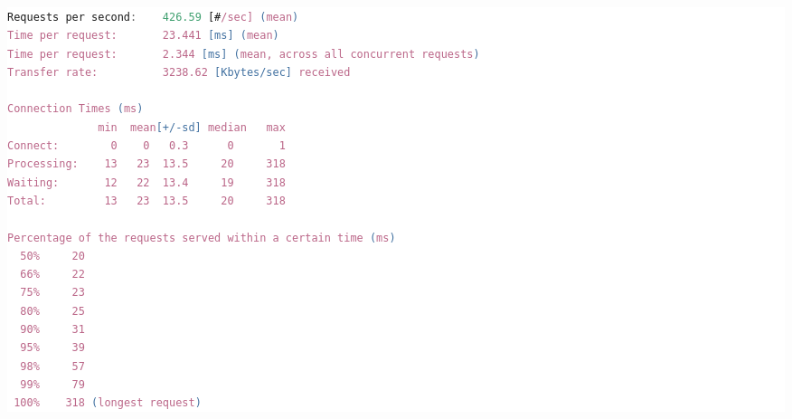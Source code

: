 ```js
Requests per second:    426.59 [#/sec] (mean)
Time per request:       23.441 [ms] (mean)
Time per request:       2.344 [ms] (mean, across all concurrent requests)
Transfer rate:          3238.62 [Kbytes/sec] received

Connection Times (ms)
              min  mean[+/-sd] median   max
Connect:        0    0   0.3      0       1
Processing:    13   23  13.5     20     318
Waiting:       12   22  13.4     19     318
Total:         13   23  13.5     20     318

Percentage of the requests served within a certain time (ms)
  50%     20
  66%     22
  75%     23
  80%     25
  90%     31
  95%     39
  98%     57
  99%     79
 100%    318 (longest request)
```
